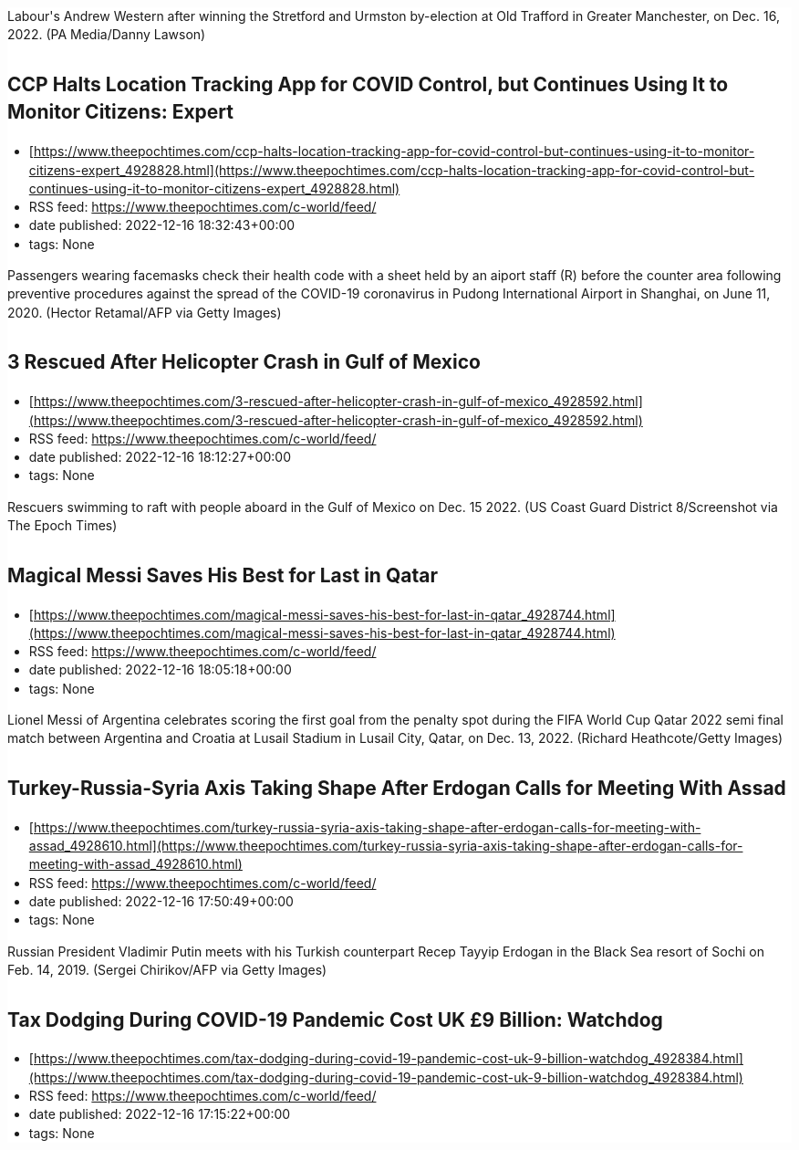 Labour's Andrew Western after winning the Stretford and Urmston by-election at Old Trafford in Greater Manchester, on Dec. 16, 2022. (PA Media/Danny Lawson)

## CCP Halts Location Tracking App for COVID Control, but Continues Using It to Monitor Citizens: Expert
 - [https://www.theepochtimes.com/ccp-halts-location-tracking-app-for-covid-control-but-continues-using-it-to-monitor-citizens-expert_4928828.html](https://www.theepochtimes.com/ccp-halts-location-tracking-app-for-covid-control-but-continues-using-it-to-monitor-citizens-expert_4928828.html)
 - RSS feed: https://www.theepochtimes.com/c-world/feed/
 - date published: 2022-12-16 18:32:43+00:00
 - tags: None

Passengers wearing facemasks check their health code with a sheet held by an aiport staff (R) before the counter area following preventive procedures against the spread of the COVID-19 coronavirus in Pudong International Airport in Shanghai, on June 11, 2020. (Hector Retamal/AFP via Getty Images)

## 3 Rescued After Helicopter Crash in Gulf of Mexico
 - [https://www.theepochtimes.com/3-rescued-after-helicopter-crash-in-gulf-of-mexico_4928592.html](https://www.theepochtimes.com/3-rescued-after-helicopter-crash-in-gulf-of-mexico_4928592.html)
 - RSS feed: https://www.theepochtimes.com/c-world/feed/
 - date published: 2022-12-16 18:12:27+00:00
 - tags: None

Rescuers swimming to raft with people aboard in the Gulf of Mexico on Dec. 15 2022. (US Coast Guard District 8/Screenshot via The Epoch Times)

## Magical Messi Saves His Best for Last in Qatar
 - [https://www.theepochtimes.com/magical-messi-saves-his-best-for-last-in-qatar_4928744.html](https://www.theepochtimes.com/magical-messi-saves-his-best-for-last-in-qatar_4928744.html)
 - RSS feed: https://www.theepochtimes.com/c-world/feed/
 - date published: 2022-12-16 18:05:18+00:00
 - tags: None

Lionel Messi of Argentina celebrates scoring the first goal from the penalty spot during the FIFA World Cup Qatar 2022 semi final match between Argentina and Croatia at Lusail Stadium in Lusail City, Qatar, on Dec. 13, 2022. (Richard Heathcote/Getty Images)

## Turkey-Russia-Syria Axis Taking Shape After Erdogan Calls for Meeting With Assad
 - [https://www.theepochtimes.com/turkey-russia-syria-axis-taking-shape-after-erdogan-calls-for-meeting-with-assad_4928610.html](https://www.theepochtimes.com/turkey-russia-syria-axis-taking-shape-after-erdogan-calls-for-meeting-with-assad_4928610.html)
 - RSS feed: https://www.theepochtimes.com/c-world/feed/
 - date published: 2022-12-16 17:50:49+00:00
 - tags: None

Russian President Vladimir Putin meets with his Turkish counterpart Recep Tayyip Erdogan in the Black Sea resort of Sochi on Feb. 14, 2019. (Sergei Chirikov/AFP via Getty Images)

## Tax Dodging During COVID-19 Pandemic Cost UK £9 Billion: Watchdog
 - [https://www.theepochtimes.com/tax-dodging-during-covid-19-pandemic-cost-uk-9-billion-watchdog_4928384.html](https://www.theepochtimes.com/tax-dodging-during-covid-19-pandemic-cost-uk-9-billion-watchdog_4928384.html)
 - RSS feed: https://www.theepochtimes.com/c-world/feed/
 - date published: 2022-12-16 17:15:22+00:00
 - tags: None
